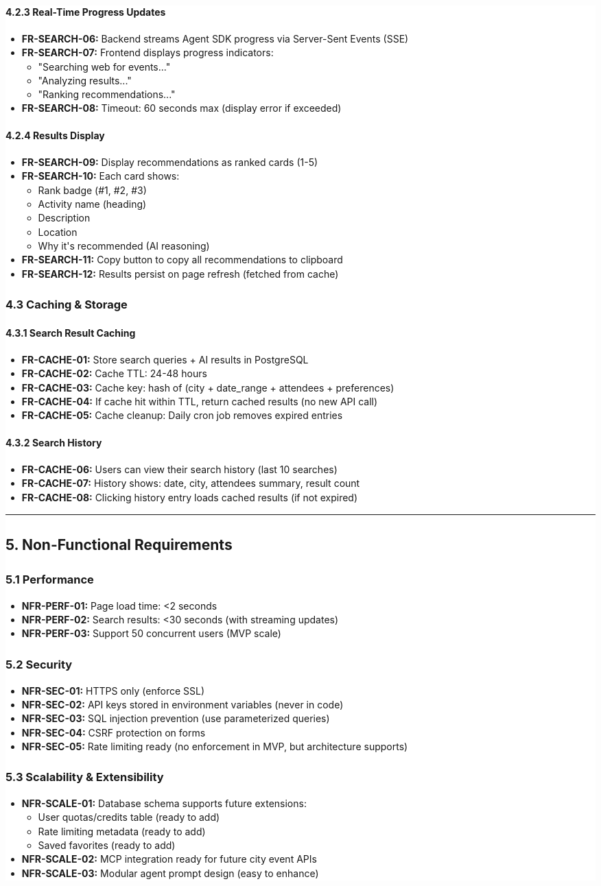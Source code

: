 #### 4.2.3 Real-Time Progress Updates
- **FR-SEARCH-06:** Backend streams Agent SDK progress via Server-Sent Events (SSE)
- **FR-SEARCH-07:** Frontend displays progress indicators:
  - "Searching web for events..."
  - "Analyzing results..."
  - "Ranking recommendations..."
- **FR-SEARCH-08:** Timeout: 60 seconds max (display error if exceeded)

#### 4.2.4 Results Display
- **FR-SEARCH-09:** Display recommendations as ranked cards (1-5)
- **FR-SEARCH-10:** Each card shows:
  - Rank badge (#1, #2, #3)
  - Activity name (heading)
  - Description
  - Location
  - Why it's recommended (AI reasoning)
- **FR-SEARCH-11:** Copy button to copy all recommendations to clipboard
- **FR-SEARCH-12:** Results persist on page refresh (fetched from cache)

### 4.3 Caching & Storage

#### 4.3.1 Search Result Caching
- **FR-CACHE-01:** Store search queries + AI results in PostgreSQL
- **FR-CACHE-02:** Cache TTL: 24-48 hours
- **FR-CACHE-03:** Cache key: hash of (city + date_range + attendees + preferences)
- **FR-CACHE-04:** If cache hit within TTL, return cached results (no new API call)
- **FR-CACHE-05:** Cache cleanup: Daily cron job removes expired entries

#### 4.3.2 Search History
- **FR-CACHE-06:** Users can view their search history (last 10 searches)
- **FR-CACHE-07:** History shows: date, city, attendees summary, result count
- **FR-CACHE-08:** Clicking history entry loads cached results (if not expired)

---

## 5. Non-Functional Requirements

### 5.1 Performance
- **NFR-PERF-01:** Page load time: <2 seconds
- **NFR-PERF-02:** Search results: <30 seconds (with streaming updates)
- **NFR-PERF-03:** Support 50 concurrent users (MVP scale)

### 5.2 Security
- **NFR-SEC-01:** HTTPS only (enforce SSL)
- **NFR-SEC-02:** API keys stored in environment variables (never in code)
- **NFR-SEC-03:** SQL injection prevention (use parameterized queries)
- **NFR-SEC-04:** CSRF protection on forms
- **NFR-SEC-05:** Rate limiting ready (no enforcement in MVP, but architecture supports)

### 5.3 Scalability & Extensibility
- **NFR-SCALE-01:** Database schema supports future extensions:
  - User quotas/credits table (ready to add)
  - Rate limiting metadata (ready to add)
  - Saved favorites (ready to add)
- **NFR-SCALE-02:** MCP integration ready for future city event APIs
- **NFR-SCALE-03:** Modular agent prompt design (easy to enhance)
